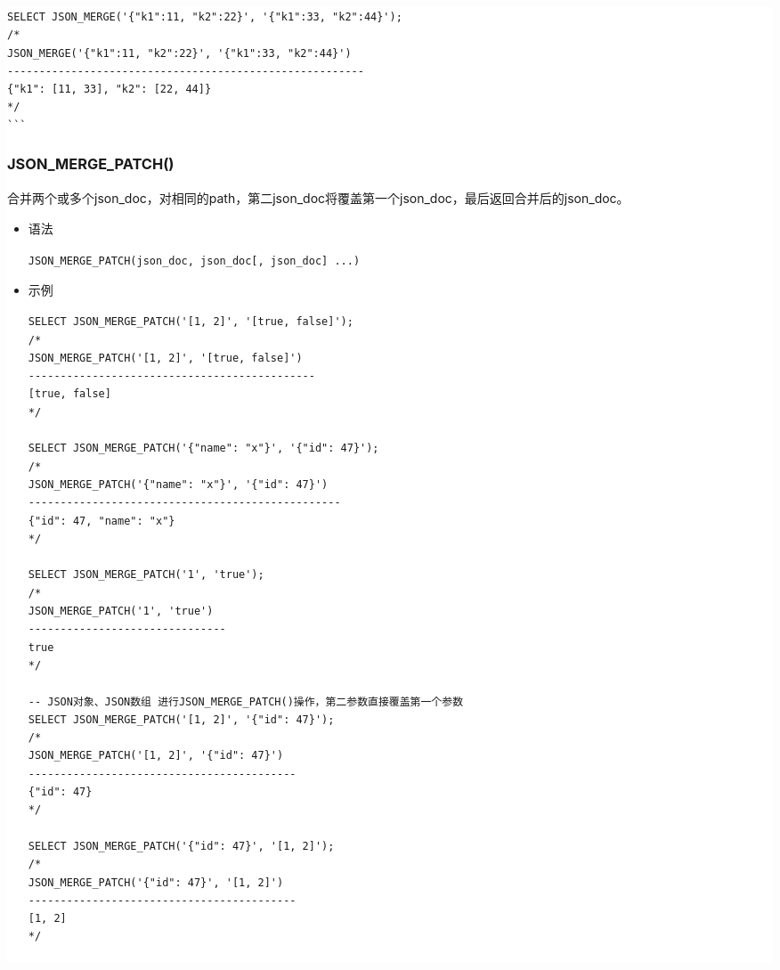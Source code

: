     SELECT JSON_MERGE('{"k1":11, "k2":22}', '{"k1":33, "k2":44}');
    /*
    JSON_MERGE('{"k1":11, "k2":22}', '{"k1":33, "k2":44}')  
    --------------------------------------------------------
    {"k1": [11, 33], "k2": [22, 44]}                        
    */
    ```

### JSON_MERGE_PATCH()
合并两个或多个json_doc，对相同的path，第二json_doc将覆盖第一个json_doc，最后返回合并后的json_doc。

* 语法
    ```text
    JSON_MERGE_PATCH(json_doc, json_doc[, json_doc] ...)
    ```
* 示例
    ```mysql
    SELECT JSON_MERGE_PATCH('[1, 2]', '[true, false]');
    /*
    JSON_MERGE_PATCH('[1, 2]', '[true, false]')  
    ---------------------------------------------
    [true, false]                                
    */
    
    SELECT JSON_MERGE_PATCH('{"name": "x"}', '{"id": 47}');
    /*
    JSON_MERGE_PATCH('{"name": "x"}', '{"id": 47}')  
    -------------------------------------------------
    {"id": 47, "name": "x"}                          
    */
    
    SELECT JSON_MERGE_PATCH('1', 'true');
    /*
    JSON_MERGE_PATCH('1', 'true')  
    -------------------------------
    true                         
    */
    
    -- JSON对象、JSON数组 进行JSON_MERGE_PATCH()操作，第二参数直接覆盖第一个参数
    SELECT JSON_MERGE_PATCH('[1, 2]', '{"id": 47}');
    /*
    JSON_MERGE_PATCH('[1, 2]', '{"id": 47}')  
    ------------------------------------------
    {"id": 47}                                
    */
    
    SELECT JSON_MERGE_PATCH('{"id": 47}', '[1, 2]');
    /*
    JSON_MERGE_PATCH('{"id": 47}', '[1, 2]')  
    ------------------------------------------
    [1, 2]                                    
    */
    